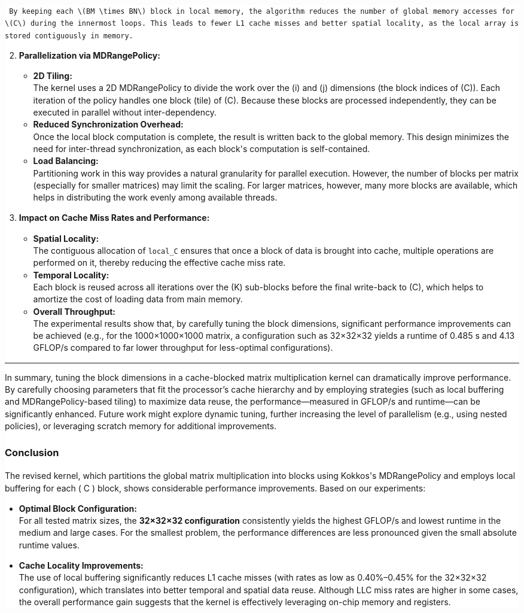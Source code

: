      By keeping each \(BM \times BN\) block in local memory, the algorithm reduces the number of global memory accesses for \(C\) during the innermost loops. This leads to fewer L1 cache misses and better spatial locality, as the local array is stored contiguously in memory.

2. **Parallelization via MDRangePolicy:**
   - **2D Tiling:**  
     The kernel uses a 2D MDRangePolicy to divide the work over the \(i\) and \(j\) dimensions (the block indices of \(C\)). Each iteration of the policy handles one block (tile) of \(C\). Because these blocks are processed independently, they can be executed in parallel without inter-dependency.
   - **Reduced Synchronization Overhead:**  
     Once the local block computation is complete, the result is written back to the global memory. This design minimizes the need for inter-thread synchronization, as each block's computation is self-contained.
   - **Load Balancing:**  
     Partitioning work in this way provides a natural granularity for parallel execution. However, the number of blocks per matrix (especially for smaller matrices) may limit the scaling. For larger matrices, however, many more blocks are available, which helps in distributing the work evenly among available threads.

3. **Impact on Cache Miss Rates and Performance:**
   - **Spatial Locality:**  
     The contiguous allocation of `local_C` ensures that once a block of data is brought into cache, multiple operations are performed on it, thereby reducing the effective cache miss rate.
   - **Temporal Locality:**  
     Each block is reused across all iterations over the \(K\) sub-blocks before the final write-back to \(C\), which helps to amortize the cost of loading data from main memory.
   - **Overall Throughput:**  
     The experimental results show that, by carefully tuning the block dimensions, significant performance improvements can be achieved (e.g., for the 1000×1000×1000 matrix, a configuration such as 32×32×32 yields a runtime of 0.485 s and 4.13 GFLOP/s compared to far lower throughput for less-optimal configurations).

---


In summary, tuning the block dimensions in a cache-blocked matrix multiplication kernel can dramatically improve performance. By carefully choosing parameters that fit the processor’s cache hierarchy and by employing strategies (such as local buffering and MDRangePolicy-based tiling) to maximize data reuse, the performance—measured in GFLOP/s and runtime—can be significantly enhanced. Future work might explore dynamic tuning, further increasing the level of parallelism (e.g., using nested policies), or leveraging scratch memory for additional improvements.

### Conclusion

The revised kernel, which partitions the global matrix multiplication into blocks using Kokkos's MDRangePolicy and employs local buffering for each \( C \) block, shows considerable performance improvements. Based on our experiments:

- **Optimal Block Configuration:**  
  For all tested matrix sizes, the **32×32×32 configuration** consistently yields the highest GFLOP/s and lowest runtime in the medium and large cases. For the smallest problem, the performance differences are less pronounced given the small absolute runtime values.

- **Cache Locality Improvements:**  
  The use of local buffering significantly reduces L1 cache misses (with rates as low as 0.40%–0.45% for the 32×32×32 configuration), which translates into better temporal and spatial data reuse. Although LLC miss rates are higher in some cases, the overall performance gain suggests that the kernel is effectively leveraging on-chip memory and registers.
